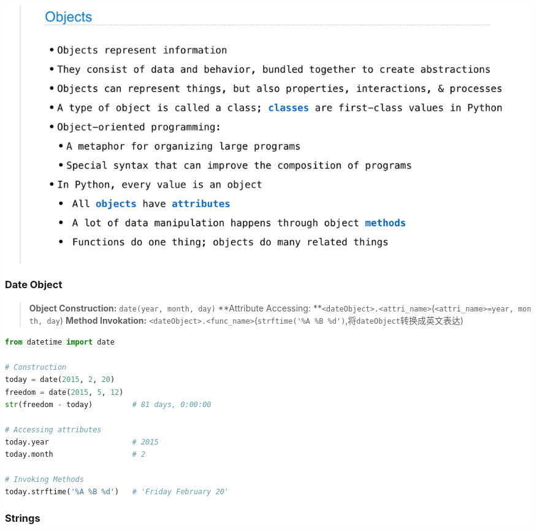 > ![image.png](Lectures___Readings.assets/20230302_1014207811.png)



### Date Object
> **Object Construction:** `date(year, month, day)`
> **Attribute Accessing: **`<dateObject>.<attri_name>`(`<attri_name>=year, month, day`)
> **Method Invokation:** `<dateObject>.<func_name>`(`strftime('%A %B %d')`,将`dateObject`转换成英文表达) 

```python
from datetime import date

# Construction
today = date(2015, 2, 20)
freedom = date(2015, 5, 12)
str(freedom - today)         # 81 days, 0:00:00

# Accessing attributes 
today.year                   # 2015
today.month                  # 2
 
# Invoking Methods
today.strftime('%A %B %d')   # 'Friday February 20'
```



### Strings